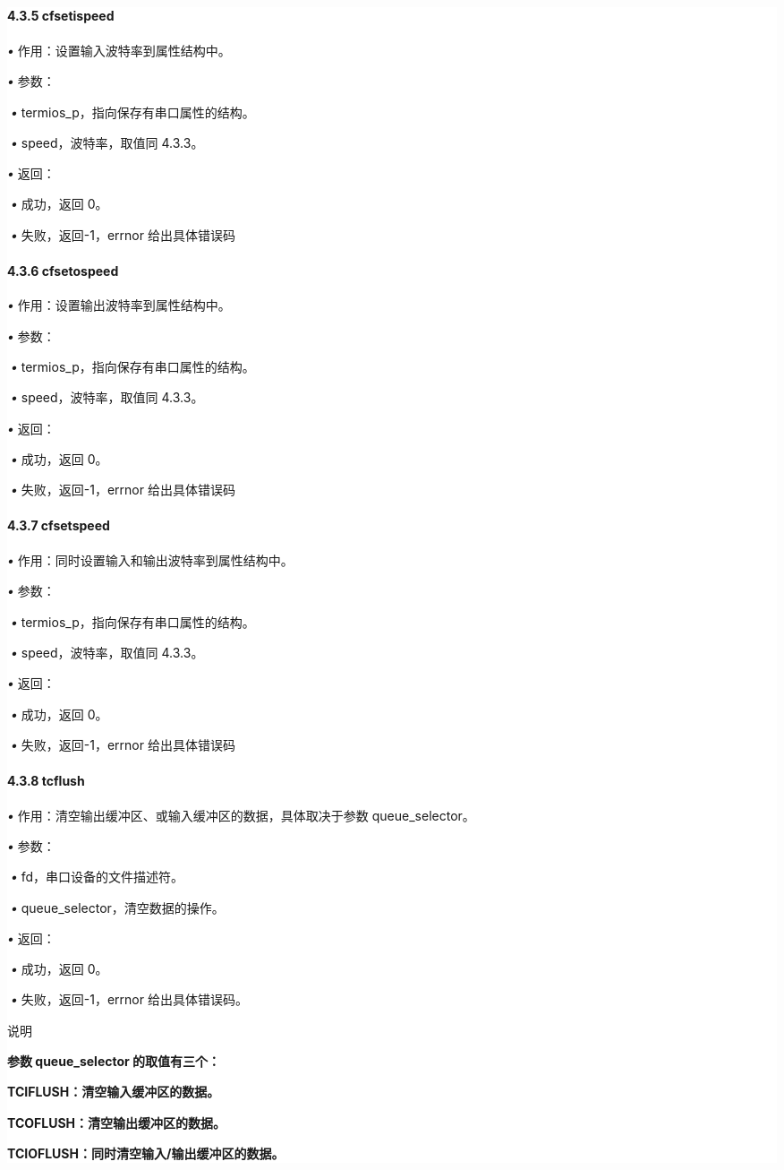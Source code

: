 #### 4.3.5 cfsetispeed

*•* 作用：设置输入波特率到属性结构中。

*•* 参数：

​	*•* termios_p，指向保存有串口属性的结构。

​	*•* speed，波特率，取值同 4.3.3。 

*•* 返回：

​	*•* 成功，返回 0。 

​	*•* 失败，返回-1，errnor 给出具体错误码



#### 4.3.6 cfsetospeed

*•* 作用：设置输出波特率到属性结构中。

*•* 参数：

​	*•* termios_p，指向保存有串口属性的结构。

​	*•* speed，波特率，取值同 4.3.3。 

*•* 返回：

​	*•* 成功，返回 0。 

​	*•* 失败，返回-1，errnor 给出具体错误码



#### 4.3.7 cfsetspeed

*•* 作用：同时设置输入和输出波特率到属性结构中。

*•* 参数：

​	*•* termios_p，指向保存有串口属性的结构。

​	*•* speed，波特率，取值同 4.3.3。 

*•* 返回：

​	*•* 成功，返回 0。 

​	*•* 失败，返回-1，errnor 给出具体错误码



#### 4.3.8 tcflush

*•* 作用：清空输出缓冲区、或输入缓冲区的数据，具体取决于参数 queue_selector。 

*•* 参数：

​	*•* fd，串口设备的文件描述符。

​	*•* queue_selector，清空数据的操作。

*•* 返回：

​	*•* 成功，返回 0。 

​	*•* 失败，返回-1，errnor 给出具体错误码。



说明

**参数 queue_selector 的取值有三个：**

**TCIFLUSH：清空输入缓冲区的数据。**

**TCOFLUSH：清空输出缓冲区的数据。**

**TCIOFLUSH：同时清空输入/输出缓冲区的数据。**